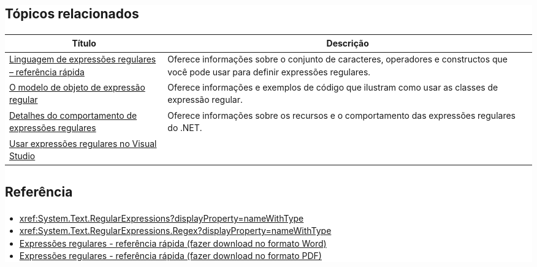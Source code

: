 ## <a name="related-topics"></a>Tópicos relacionados  
  
|Título|Descrição|  
|-----------|-----------------|  
|[Linguagem de expressões regulares – referência rápida](regular-expression-language-quick-reference.md)|Oferece informações sobre o conjunto de caracteres, operadores e constructos que você pode usar para definir expressões regulares.|  
|[O modelo de objeto de expressão regular](the-regular-expression-object-model.md)|Oferece informações e exemplos de código que ilustram como usar as classes de expressão regular.|  
|[Detalhes do comportamento de expressões regulares](details-of-regular-expression-behavior.md)|Oferece informações sobre os recursos e o comportamento das expressões regulares do .NET.|
|[Usar expressões regulares no Visual Studio](/visualstudio/ide/using-regular-expressions-in-visual-studio)||
  
## <a name="reference"></a>Referência  

- <xref:System.Text.RegularExpressions?displayProperty=nameWithType>  
- <xref:System.Text.RegularExpressions.Regex?displayProperty=nameWithType>  
- [Expressões regulares - referência rápida (fazer download no formato Word)](https://download.microsoft.com/download/D/2/4/D240EBF6-A9BA-4E4F-A63F-AEB6DA0B921C/Regular%20expressions%20quick%20reference.docx)  
- [Expressões regulares - referência rápida (fazer download no formato PDF)](https://download.microsoft.com/download/D/2/4/D240EBF6-A9BA-4E4F-A63F-AEB6DA0B921C/Regular%20expressions%20quick%20reference.pdf)
